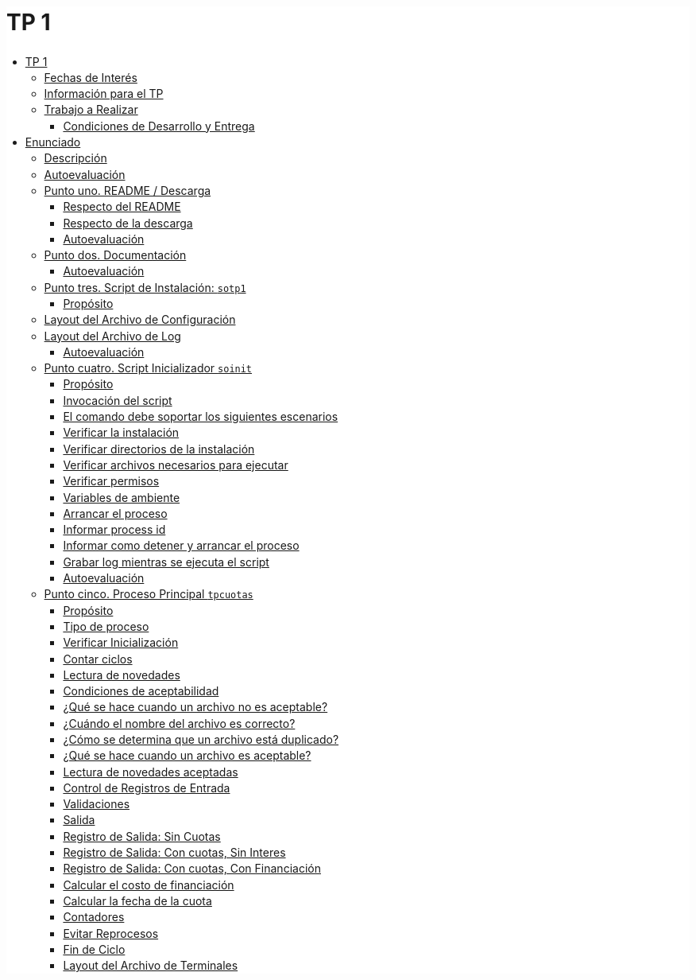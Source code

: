 # TP 1

- [TP 1](#tp-1)
  * [Fechas de Interés](#fechas-de-interés)
  * [Información para el TP](#información-para-el-tp)
  * [Trabajo a Realizar](#trabajo-a-realizar)
    + [Condiciones de Desarrollo y Entrega](#condiciones-de-desarrollo-y-entrega)
- [Enunciado](#enunciado)
    + [Descripción](#descripción)
  * [Autoevaluación](#autoevaluación)
  * [Punto uno. README / Descarga](#punto-uno-readme--descarga)
    + [Respecto del README](#respecto-del-readme)
    + [Respecto de la descarga](#respecto-de-la-descarga)
    + [Autoevaluación](#autoevaluación-1)
  * [Punto dos. Documentación](#punto-dos-documentación)
    + [Autoevaluación](#autoevaluación-2)
  * [Punto tres. Script de Instalación: `sotp1`](#punto-tres-script-de-instalación-sotp1)
    + [Propósito](#propósito)
  * [Layout del Archivo de Configuración](#layout-del-archivo-de-configuración)
  * [Layout del Archivo de Log](#layout-del-archivo-de-log)
    + [Autoevaluación](#autoevaluación-3)
  * [Punto cuatro. Script Inicializador `soinit`](#punto-cuatro-script-inicializador-soinit)
    + [Propósito](#propósito-1)
    + [Invocación del script](#invocación-del-script)
    + [El comando debe soportar los siguientes escenarios](#el-comando-debe-soportar-los-siguientes-escenarios)
    + [Verificar la instalación](#verificar-la-instalación)
    + [Verificar directorios de la instalación](#verificar-directorios-de-la-instalación)
    + [Verificar archivos necesarios para ejecutar](#verificar-archivos-necesarios-para-ejecutar)
    + [Verificar permisos](#verificar-permisos)
    + [Variables de ambiente](#variables-de-ambiente)
    + [Arrancar el proceso](#arrancar-el-proceso)
    + [Informar process id](#informar-process-id)
    + [Informar como detener y arrancar el proceso](#informar-como-detener-y-arrancar-el-proceso)
    + [Grabar log mientras se ejecuta el script](#grabar-log-mientras-se-ejecuta-el-script)
    + [Autoevaluación](#autoevaluación-4)
  * [Punto cinco. Proceso Principal `tpcuotas`](#punto-cinco-proceso-principal-tpcuotas)
    + [Propósito](#propósito-2)
    + [Tipo de proceso](#tipo-de-proceso)
    + [Verificar Inicialización](#verificar-inicialización)
    + [Contar ciclos](#contar-ciclos)
    + [Lectura de novedades](#lectura-de-novedades)
    + [Condiciones de aceptabilidad](#condiciones-de-aceptabilidad)
    + [¿Qué se hace cuando un archivo no es aceptable?](#qué-se-hace-cuando-un-archivo-no-es-aceptable)
    + [¿Cuándo el nombre del archivo es correcto?](#cuándo-el-nombre-del-archivo-es-correcto)
    + [¿Cómo se determina que un archivo está duplicado?](#cómo-se-determina-que-un-archivo-está-duplicado)
    + [¿Qué se hace cuando un archivo es aceptable?](#qué-se-hace-cuando-un-archivo-es-aceptable)
    + [Lectura de novedades aceptadas](#lectura-de-novedades-aceptadas)
    + [Control de Registros de Entrada](#control-de-registros-de-entrada)
    + [Validaciones](#validaciones)
    + [Salida](#salida)
    + [Registro de Salida: Sin Cuotas](#registro-de-salida-sin-cuotas)
    + [Registro de Salida: Con cuotas, Sin Interes](#registro-de-salida-con-cuotas-sin-interes)
    + [Registro de Salida: Con cuotas, Con Financiación](#registro-de-salida-con-cuotas-con-financiación)
    + [Calcular el costo de financiación](#calcular-el-costo-de-financiación)
    + [Calcular la fecha de la cuota](#calcular-la-fecha-de-la-cuota)
    + [Contadores](#contadores)
    + [Evitar Reprocesos](#evitar-reprocesos)
    + [Fin de Ciclo](#fin-de-ciclo)
    + [Layout del Archivo de Terminales](#layout-del-archivo-de-terminales)